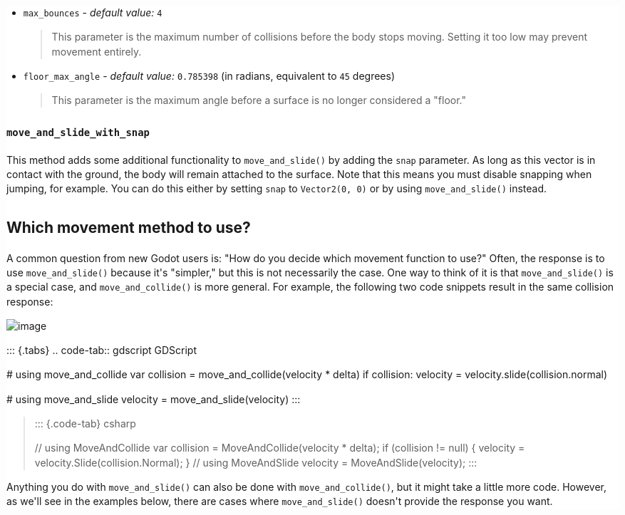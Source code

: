 -   `max_bounces` - *default value:* `4`

    > This parameter is the maximum number of collisions before the body
    > stops moving. Setting it too low may prevent movement entirely.

-   `floor_max_angle` - *default value:* `0.785398` (in radians,
    equivalent to `45` degrees)

    > This parameter is the maximum angle before a surface is no longer
    > considered a \"floor.\"

### `move_and_slide_with_snap`

This method adds some additional functionality to `move_and_slide()` by
adding the `snap` parameter. As long as this vector is in contact with
the ground, the body will remain attached to the surface. Note that this
means you must disable snapping when jumping, for example. You can do
this either by setting `snap` to `Vector2(0, 0)` or by using
`move_and_slide()` instead.

Which movement method to use?
-----------------------------

A common question from new Godot users is: \"How do you decide which
movement function to use?\" Often, the response is to use
`move_and_slide()` because it\'s \"simpler,\" but this is not
necessarily the case. One way to think of it is that `move_and_slide()`
is a special case, and `move_and_collide()` is more general. For
example, the following two code snippets result in the same collision
response:

![image](img/k2d_compare.gif)

::: {.tabs}
.. code-tab:: gdscript GDScript

\# using move\_and\_collide var collision = move\_and\_collide(velocity
\* delta) if collision: velocity = velocity.slide(collision.normal)

\# using move\_and\_slide velocity = move\_and\_slide(velocity)
:::

> ::: {.code-tab}
> csharp
>
> // using MoveAndCollide var collision = MoveAndCollide(velocity \*
> delta); if (collision != null) { velocity =
> velocity.Slide(collision.Normal); } // using MoveAndSlide velocity =
> MoveAndSlide(velocity);
> :::

Anything you do with `move_and_slide()` can also be done with
`move_and_collide()`, but it might take a little more code. However, as
we\'ll see in the examples below, there are cases where
`move_and_slide()` doesn\'t provide the response you want.
